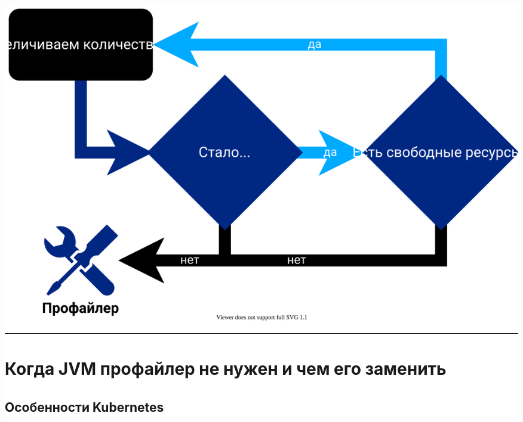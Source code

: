 
![bg h:86% right:77%](img/profiling-thread-vs-replicas-2.svg)

---

# Когда JVM профайлер не нужен и чем его заменить

## __Особенности Kubernetes__
